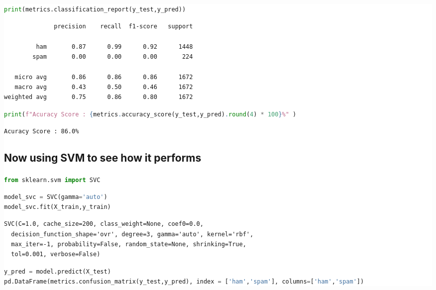 


```python
print(metrics.classification_report(y_test,y_pred))
```

                  precision    recall  f1-score   support
    
             ham       0.87      0.99      0.92      1448
            spam       0.00      0.00      0.00       224
    
       micro avg       0.86      0.86      0.86      1672
       macro avg       0.43      0.50      0.46      1672
    weighted avg       0.75      0.86      0.80      1672
    



```python
print(f"Acuracy Score : {metrics.accuracy_score(y_test,y_pred).round(4) * 100}%" )
```

    Acuracy Score : 86.0%


## Now using SVM to see how it performs


```python
from sklearn.svm import SVC
```


```python
model_svc = SVC(gamma='auto')
model_svc.fit(X_train,y_train)
```




    SVC(C=1.0, cache_size=200, class_weight=None, coef0=0.0,
      decision_function_shape='ovr', degree=3, gamma='auto', kernel='rbf',
      max_iter=-1, probability=False, random_state=None, shrinking=True,
      tol=0.001, verbose=False)




```python
y_pred = model.predict(X_test)
pd.DataFrame(metrics.confusion_matrix(y_test,y_pred), index = ['ham','spam'], columns=['ham','spam'])
```




<div>
<style scoped>
    .dataframe tbody tr th:only-of-type {
        vertical-align: middle;
    }
